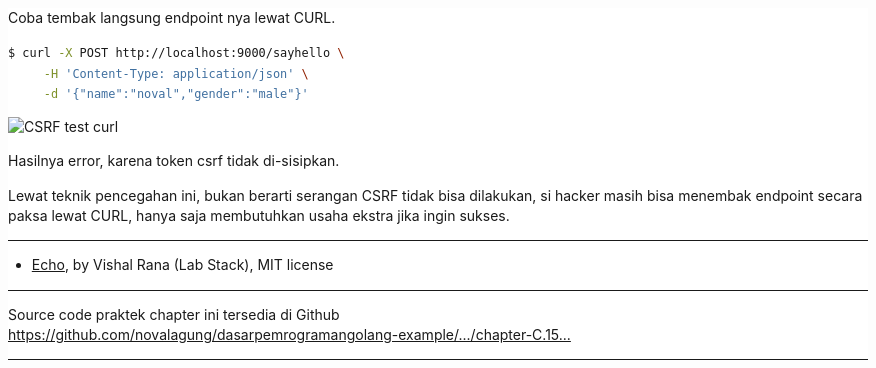 Coba tembak langsung endpoint nya lewat CURL.

```bash
$ curl -X POST http://localhost:9000/sayhello \
     -H 'Content-Type: application/json' \
     -d '{"name":"noval","gender":"male"}'
```

![CSRF test curl](images/C_csrf_2_csrf_curl.png)

Hasilnya error, karena token csrf tidak di-sisipkan. 

Lewat teknik pencegahan ini, bukan berarti serangan CSRF tidak bisa dilakukan, si hacker masih bisa menembak endpoint secara paksa lewat CURL, hanya saja membutuhkan usaha ekstra jika ingin sukses.

---

 - [Echo](https://github.com/labstack/echo), by Vishal Rana (Lab Stack), MIT license

---

<div class="source-code-link">
    <div class="source-code-link-message">Source code praktek chapter ini tersedia di Github</div>
    <a href="https://github.com/novalagung/dasarpemrogramangolang-example/tree/master/chapter-C.15-csrf">https://github.com/novalagung/dasarpemrogramangolang-example/.../chapter-C.15...</a>
</div>

---

<iframe src="partial/ebooks.html" width="100%" height="430px" frameborder="0" scrolling="no"></iframe>

